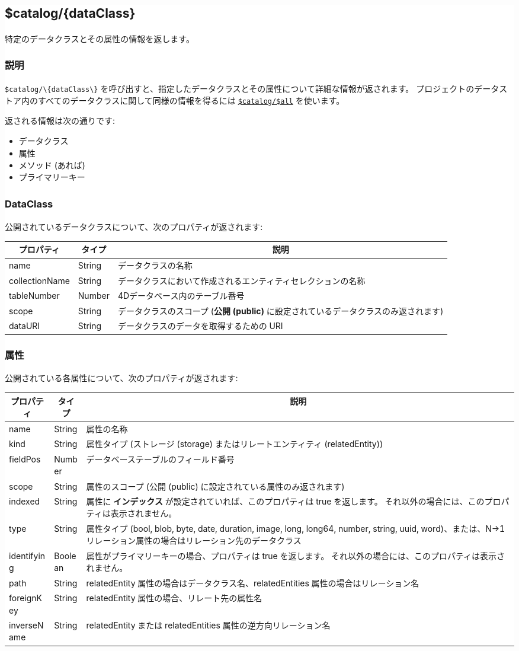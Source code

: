 ## $catalog/\{dataClass\}

特定のデータクラスとその属性の情報を返します。

### 説明

`$catalog/\{dataClass\}` を呼び出すと、指定したデータクラスとその属性について詳細な情報が返されます。 プロジェクトのデータストア内のすべてのデータクラスに関して同様の情報を得るには [`$catalog/$all`](#catalogall) を使います。

返される情報は次の通りです:

- データクラス
- 属性
- メソッド (あれば)
- プライマリーキー

### DataClass

公開されているデータクラスについて、次のプロパティが返されます:

| プロパティ          | タイプ    | 説明                                                                                        |
| -------------- | ------ | ----------------------------------------------------------------------------------------- |
| name           | String | データクラスの名称                                                                                 |
| collectionName | String | データクラスにおいて作成されるエンティティセレクションの名称                                                            |
| tableNumber    | Number | 4Dデータベース内のテーブル番号                                                                          |
| scope          | String | データクラスのスコープ (**公開 (public)** に設定されているデータクラスのみ返されます) |
| dataURI        | String | データクラスのデータを取得するための URI                                                                    |

### 属性

公開されている各属性について、次のプロパティが返されます:

| プロパティ       | タイプ     | 説明                                                                                                                                               |
| ----------- | ------- | ------------------------------------------------------------------------------------------------------------------------------------------------ |
| name        | String  | 属性の名称                                                                                                                                            |
| kind        | String  | 属性タイプ (ストレージ (storage) またはリレートエンティティ (relatedEntity))                                   |
| fieldPos    | Number  | データベーステーブルのフィールド番号                                                                                                                               |
| scope       | String  | 属性のスコープ (公開 (public) に設定されている属性のみ返されます)                                                                    |
| indexed     | String  | 属性に **インデックス** が設定されていれば、このプロパティは true を返します。 それ以外の場合には、このプロパティは表示されません。                                                                         |
| type        | String  | 属性タイプ (bool, blob, byte, date, duration, image, long, long64, number, string, uuid, word)、または、N->1 リレーション属性の場合はリレーション先のデータクラス |
| identifying | Boolean | 属性がプライマリーキーの場合、プロパティは true を返します。 それ以外の場合には、このプロパティは表示されません。                                                                                     |
| path        | String  | relatedEntity 属性の場合はデータクラス名、relatedEntities 属性の場合はリレーション名                                                                                        |
| foreignKey  | String  | relatedEntity 属性の場合、リレート先の属性名                                                                                                                    |
| inverseName | String  | relatedEntity または relatedEntities 属性の逆方向リレーション名                                                                                                  |
